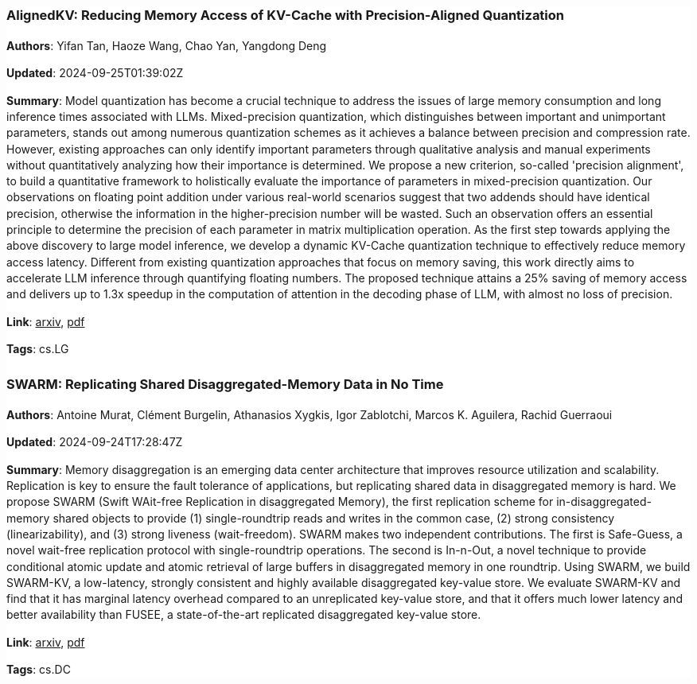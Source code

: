 
### AlignedKV: Reducing Memory Access of KV-Cache with Precision-Aligned   Quantization
**Authors**: Yifan Tan, Haoze Wang, Chao Yan, Yangdong Deng

**Updated**: 2024-09-25T01:39:02Z

**Summary**: Model quantization has become a crucial technique to address the issues of large memory consumption and long inference times associated with LLMs. Mixed-precision quantization, which distinguishes between important and unimportant parameters, stands out among numerous quantization schemes as it achieves a balance between precision and compression rate. However, existing approaches can only identify important parameters through qualitative analysis and manual experiments without quantitatively analyzing how their importance is determined. We propose a new criterion, so-called 'precision alignment', to build a quantitative framework to holistically evaluate the importance of parameters in mixed-precision quantization. Our observations on floating point addition under various real-world scenarios suggest that two addends should have identical precision, otherwise the information in the higher-precision number will be wasted. Such an observation offers an essential principle to determine the precision of each parameter in matrix multiplication operation. As the first step towards applying the above discovery to large model inference, we develop a dynamic KV-Cache quantization technique to effectively reduce memory access latency. Different from existing quantization approaches that focus on memory saving, this work directly aims to accelerate LLM inference through quantifying floating numbers. The proposed technique attains a 25% saving of memory access and delivers up to 1.3x speedup in the computation of attention in the decoding phase of LLM, with almost no loss of precision.

**Link**: [arxiv](http://arxiv.org/abs/2409.16546v1),  [pdf](http://arxiv.org/pdf/2409.16546v1)

**Tags**: cs.LG 



### SWARM: Replicating Shared Disaggregated-Memory Data in No Time
**Authors**: Antoine Murat, Clément Burgelin, Athanasios Xygkis, Igor Zablotchi, Marcos K. Aguilera, Rachid Guerraoui

**Updated**: 2024-09-24T17:28:47Z

**Summary**: Memory disaggregation is an emerging data center architecture that improves resource utilization and scalability. Replication is key to ensure the fault tolerance of applications, but replicating shared data in disaggregated memory is hard. We propose SWARM (Swift WAit-free Replication in disaggregated Memory), the first replication scheme for in-disaggregated-memory shared objects to provide (1) single-roundtrip reads and writes in the common case, (2) strong consistency (linearizability), and (3) strong liveness (wait-freedom). SWARM makes two independent contributions. The first is Safe-Guess, a novel wait-free replication protocol with single-roundtrip operations. The second is In-n-Out, a novel technique to provide conditional atomic update and atomic retrieval of large buffers in disaggregated memory in one roundtrip. Using SWARM, we build SWARM-KV, a low-latency, strongly consistent and highly available disaggregated key-value store. We evaluate SWARM-KV and find that it has marginal latency overhead compared to an unreplicated key-value store, and that it offers much lower latency and better availability than FUSEE, a state-of-the-art replicated disaggregated key-value store.

**Link**: [arxiv](http://arxiv.org/abs/2409.16258v1),  [pdf](http://arxiv.org/pdf/2409.16258v1)

**Tags**: cs.DC 
